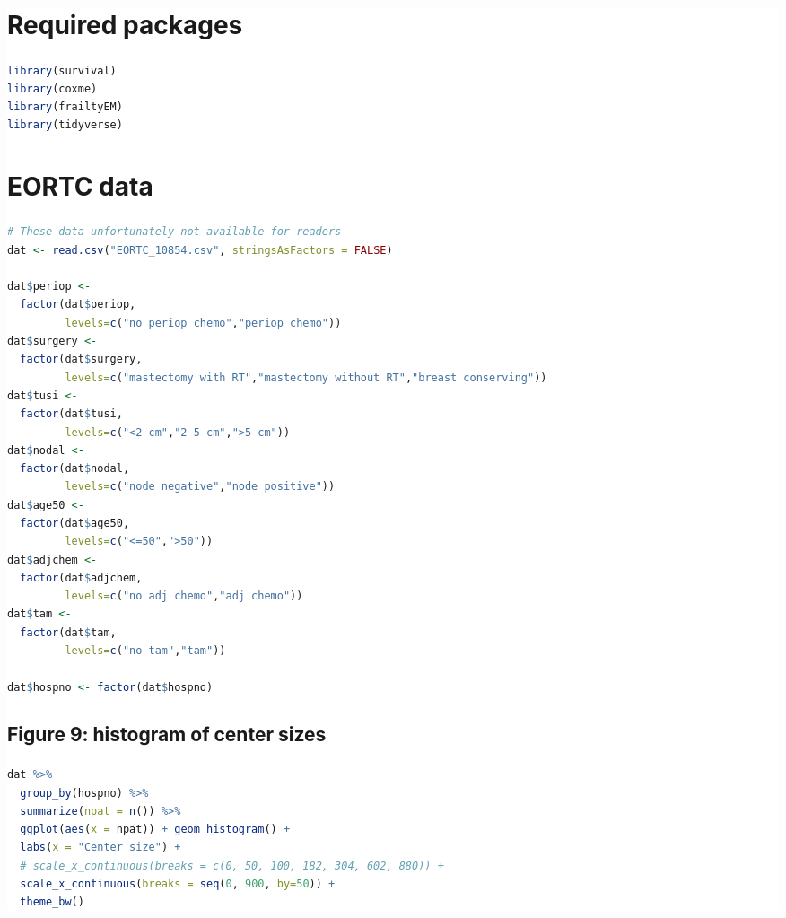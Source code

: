 # Required packages

``` r
library(survival)
library(coxme)
library(frailtyEM)
library(tidyverse)
```

# EORTC data

``` r
# These data unfortunately not available for readers
dat <- read.csv("EORTC_10854.csv", stringsAsFactors = FALSE)

dat$periop <- 
  factor(dat$periop, 
         levels=c("no periop chemo","periop chemo"))
dat$surgery <- 
  factor(dat$surgery, 
         levels=c("mastectomy with RT","mastectomy without RT","breast conserving"))
dat$tusi <- 
  factor(dat$tusi, 
         levels=c("<2 cm","2-5 cm",">5 cm"))
dat$nodal <- 
  factor(dat$nodal, 
         levels=c("node negative","node positive"))
dat$age50 <- 
  factor(dat$age50, 
         levels=c("<=50",">50"))
dat$adjchem <- 
  factor(dat$adjchem, 
         levels=c("no adj chemo","adj chemo"))
dat$tam <- 
  factor(dat$tam, 
         levels=c("no tam","tam"))

dat$hospno <- factor(dat$hospno)
```

## Figure 9: histogram of center sizes

``` r
dat %>% 
  group_by(hospno) %>% 
  summarize(npat = n()) %>% 
  ggplot(aes(x = npat)) + geom_histogram() + 
  labs(x = "Center size") +
  # scale_x_continuous(breaks = c(0, 50, 100, 182, 304, 602, 880)) +
  scale_x_continuous(breaks = seq(0, 900, by=50)) +
  theme_bw()
```
